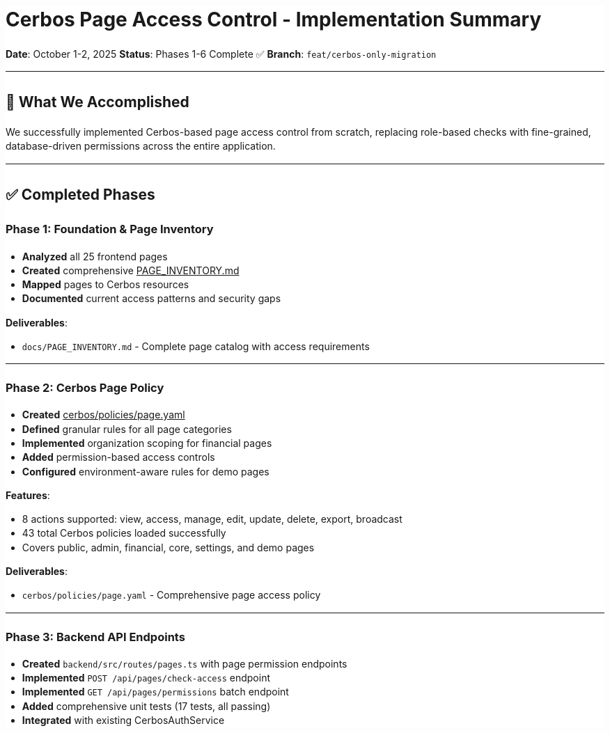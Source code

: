 # Cerbos Page Access Control - Implementation Summary

**Date**: October 1-2, 2025
**Status**: Phases 1-6 Complete ✅
**Branch**: `feat/cerbos-only-migration`

---

## 🎉 What We Accomplished

We successfully implemented Cerbos-based page access control from scratch, replacing role-based checks with fine-grained, database-driven permissions across the entire application.

---

## ✅ Completed Phases

### Phase 1: Foundation & Page Inventory
- **Analyzed** all 25 frontend pages
- **Created** comprehensive [PAGE_INVENTORY.md](PAGE_INVENTORY.md)
- **Mapped** pages to Cerbos resources
- **Documented** current access patterns and security gaps

**Deliverables**:
- `docs/PAGE_INVENTORY.md` - Complete page catalog with access requirements

---

### Phase 2: Cerbos Page Policy
- **Created** [cerbos/policies/page.yaml](../cerbos/policies/page.yaml)
- **Defined** granular rules for all page categories
- **Implemented** organization scoping for financial pages
- **Added** permission-based access controls
- **Configured** environment-aware rules for demo pages

**Features**:
- 8 actions supported: view, access, manage, edit, update, delete, export, broadcast
- 43 total Cerbos policies loaded successfully
- Covers public, admin, financial, core, settings, and demo pages

**Deliverables**:
- `cerbos/policies/page.yaml` - Comprehensive page access policy

---

### Phase 3: Backend API Endpoints
- **Created** `backend/src/routes/pages.ts` with page permission endpoints
- **Implemented** `POST /api/pages/check-access` endpoint
- **Implemented** `GET /api/pages/permissions` batch endpoint
- **Added** comprehensive unit tests (17 tests, all passing)
- **Integrated** with existing CerbosAuthService
